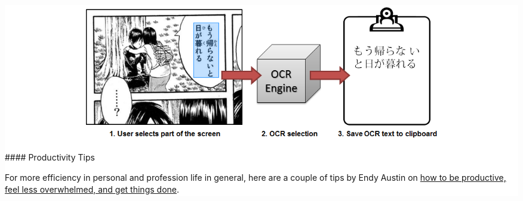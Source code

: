 <center>
<img src="img/Capture2Text_conceptual_illustration.png" alt="Capture2Text" title="Capture2Text" width="600"/> 
</center>

####<a name="4"></a> Productivity Tips

For more efficiency in personal and profession life in general, here are a couple of tips by
Endy Austin
on [how to be productive, feel less overwhelmed, and get things done](https://www.freecodecamp.org/news/how-to-get-things-done-lessons-in-productivity).

